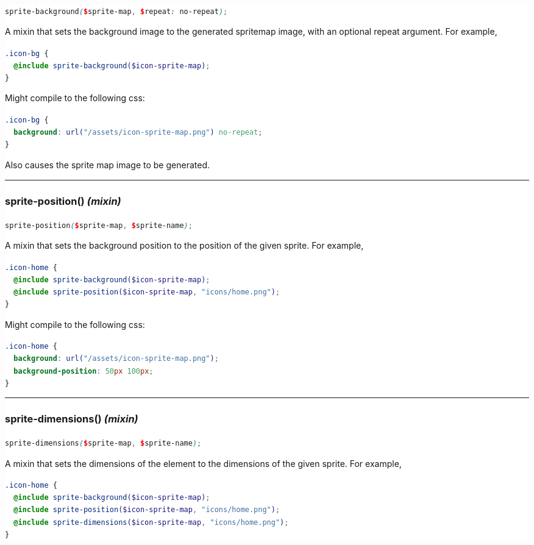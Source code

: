 ```scss
sprite-background($sprite-map, $repeat: no-repeat);
```

A mixin that sets the background image to the generated spritemap image, with an optional repeat argument. For example,

```scss
.icon-bg {
  @include sprite-background($icon-sprite-map);
}
```

Might compile to the following css:

```scss
.icon-bg {
  background: url("/assets/icon-sprite-map.png") no-repeat;
}
```

Also causes the sprite map image to be generated.

---
### sprite-position() *(mixin)*

```scss
sprite-position($sprite-map, $sprite-name);
```

A mixin that sets the background position to the position of the given sprite. For example,

```scss
.icon-home {
  @include sprite-background($icon-sprite-map);
  @include sprite-position($icon-sprite-map, "icons/home.png");
}
```

Might compile to the following css:

```scss
.icon-home {
  background: url("/assets/icon-sprite-map.png");
  background-position: 50px 100px;
}
```
---
### sprite-dimensions() *(mixin)*

```scss
sprite-dimensions($sprite-map, $sprite-name);
```

A mixin that sets the dimensions of the element to the dimensions of the given sprite. For example,

```scss
.icon-home {
  @include sprite-background($icon-sprite-map);
  @include sprite-position($icon-sprite-map, "icons/home.png");
  @include sprite-dimensions($icon-sprite-map, "icons/home.png");
}
```
